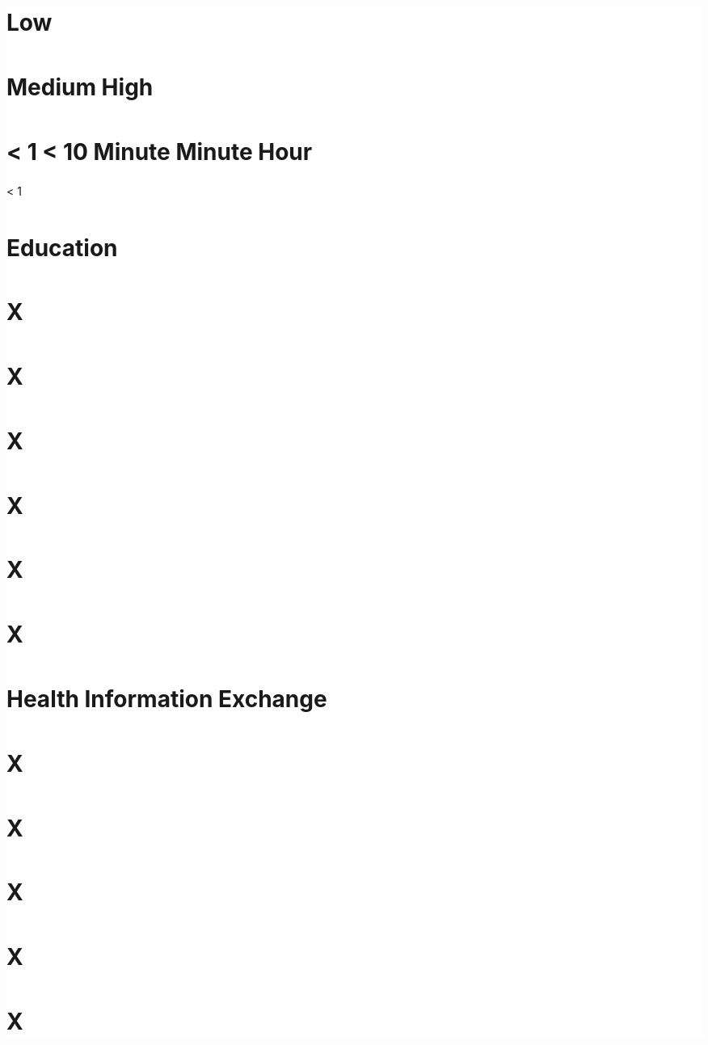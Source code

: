 # Low

# Medium High

# < 1 < 10 Minute Minute Hour

< 1

# Education

# X

# X

# X

# X

# X

# X

# Health Information Exchange

# X

# X

# X

# X

# X
